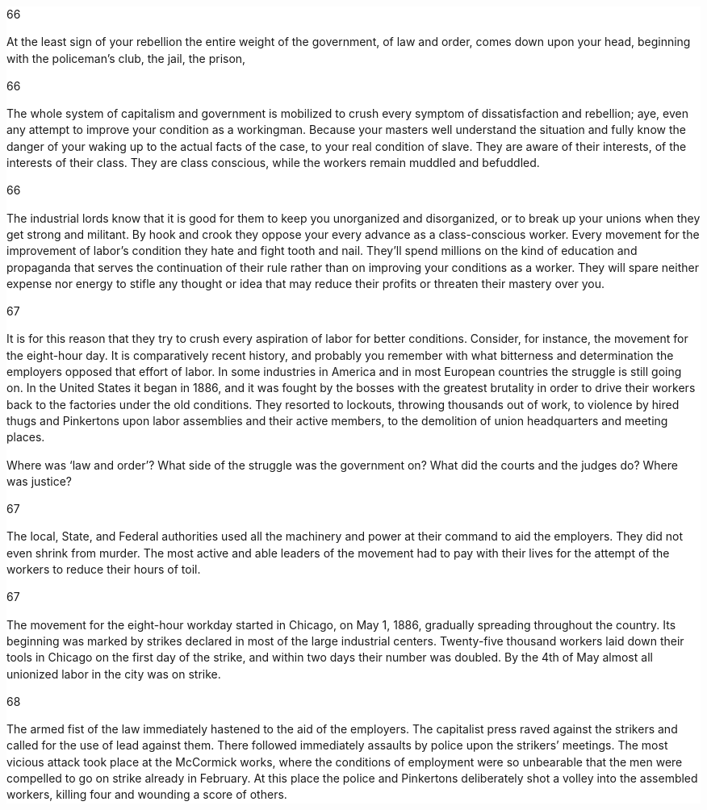 66

At the least sign of your rebellion the entire weight of the government, of law and order, comes down upon your head, beginning with the policeman’s club, the jail, the prison,

66

The whole system of capitalism and government is mobilized to crush every symptom of dissatisfaction and rebellion; aye, even any attempt to improve your condition as a workingman. Because your masters well understand the situation and fully know the danger of your waking up to the actual facts of the case, to your real condition of slave. They are aware of their interests, of the interests of their class. They are class conscious, while the workers remain muddled and befuddled.

66

The industrial lords know that it is good for them to keep you unorganized and disorganized, or to break up your unions when they get strong and militant. By hook and crook they oppose your every advance as a class-conscious worker. Every movement for the improvement of labor’s condition they hate and fight tooth and nail. They’ll spend millions on the kind of education and propaganda that serves the continuation of their rule rather than on improving your conditions as a worker. They will spare neither expense nor energy to stifle any thought or idea that may reduce their profits or threaten their mastery over you.

67

It is for this reason that they try to crush every aspiration of labor for better conditions. Consider, for instance, the movement for the eight-hour day. It is comparatively recent history, and probably you remember with what bitterness and determination the employers opposed that effort of labor. In some industries in America and in most European countries the struggle is still going on. In the United States it began in 1886, and it was fought by the bosses with the greatest brutality in order to drive their workers back to the factories under the old conditions. They resorted to lockouts, throwing thousands out of work, to violence by hired thugs and Pinkertons upon labor assemblies and their active members, to the demolition of union headquarters and meeting places.

Where was ‘law and order’? What side of the struggle was the government on? What did the courts and the judges do? Where was justice?

67

The local, State, and Federal authorities used all the machinery and power at their command to aid the employers. They did not even shrink from murder. The most active and able leaders of the movement had to pay with their lives for the attempt of the workers to reduce their hours of toil.

67

The movement for the eight-hour workday started in Chicago, on May 1, 1886, gradually spreading throughout the country. Its beginning was marked by strikes declared in most of the large industrial centers. Twenty-five thousand workers laid down their tools in Chicago on the first day of the strike, and within two days their number was doubled. By the 4th of May almost all unionized labor in the city was on strike.

68

The armed fist of the law immediately hastened to the aid of the employers. The capitalist press raved against the strikers and called for the use of lead against them. There followed immediately assaults by police upon the strikers’ meetings. The most vicious attack took place at the McCormick works, where the conditions of employment were so unbearable that the men were compelled to go on strike already in February. At this place the police and Pinkertons deliberately shot a volley into the assembled workers, killing four and wounding a score of others.
